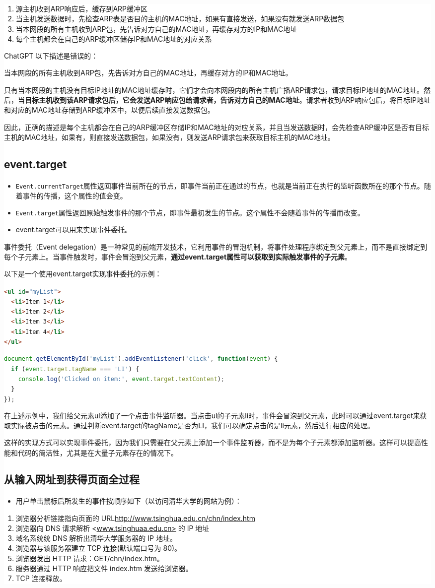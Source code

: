 1. 源主机收到ARP响应后，缓存到ARP缓冲区
2. 当主机发送数据时，先检查ARP表是否目的主机的MAC地址，如果有直接发送，如果没有就发送ARP数据包
3. 当本网段的所有主机收到ARP包，先告诉对方自己的MAC地址，再缓存对方的IP和MAC地址
4. 每个主机都会在自己的ARP缓冲区储存IP和MAC地址的对应关系

ChatGPT
以下描述是错误的：

当本网段的所有主机收到ARP包，先告诉对方自己的MAC地址，再缓存对方的IP和MAC地址。

只有当本网段的主机没有目标IP地址的MAC地址缓存时，它们才会向本网段内的所有主机广播ARP请求包，请求目标IP地址的MAC地址。然后，当**目标主机收到该ARP请求包后，它会发送ARP响应包给请求者，告诉对方自己的MAC地址**。请求者收到ARP响应包后，将目标IP地址和对应的MAC地址存储到ARP缓冲区中，以便后续直接发送数据包。

因此，正确的描述是每个主机都会在自己的ARP缓冲区存储IP和MAC地址的对应关系，并且当发送数据时，会先检查ARP缓冲区是否有目标主机的MAC地址，如果有，则直接发送数据包，如果没有，则发送ARP请求包来获取目标主机的MAC地址。

## event.target

- `Event.currentTarget`属性返回事件当前所在的节点，即事件当前正在通过的节点，也就是当前正在执行的监听函数所在的那个节点。随着事件的传播，这个属性的值会变。

- `Event.target`属性返回原始触发事件的那个节点，即事件最初发生的节点。这个属性不会随着事件的传播而改变。

- event.target可以用来实现事件委托。

事件委托（Event delegation）是一种常见的前端开发技术，它利用事件的冒泡机制，将事件处理程序绑定到父元素上，而不是直接绑定到每个子元素上。当事件触发时，事件会冒泡到父元素，**通过event.target属性可以获取到实际触发事件的子元素**。

以下是一个使用event.target实现事件委托的示例：

```html
<ul id="myList">
  <li>Item 1</li>
  <li>Item 2</li>
  <li>Item 3</li>
  <li>Item 4</li>
</ul>
```

```javascript
document.getElementById('myList').addEventListener('click', function(event) {
  if (event.target.tagName === 'LI') {
    console.log('Clicked on item:', event.target.textContent);
  }
});
```

在上述示例中，我们给父元素ul添加了一个点击事件监听器。当点击ul的子元素li时，事件会冒泡到父元素，此时可以通过event.target来获取实际被点击的元素。通过判断event.target的tagName是否为LI，我们可以确定点击的是li元素，然后进行相应的处理。

这样的实现方式可以实现事件委托，因为我们只需要在父元素上添加一个事件监听器，而不是为每个子元素都添加监听器。这样可以提高性能和代码的简洁性，尤其是在大量子元素存在的情况下。

## 从输入网址到获得页面全过程

- 用户单击鼠标后所发生的事件按顺序如下（以访问清华大学的网站为例）：

1. 浏览器分析链接指向页面的 URL<http://www.tsinghua.edu.cn/chn/index.htm>
2. 浏览器向 DNS 请求解析 <www.tsinghuaa.edu.cn> 的 IP 地址
3. 域名系统统 DNS 解析出清华大学服务器的 IP 地址。
4. 浏览器与该服务器建立 TCP 连接(默认端口号为 80)。
5. 浏览器发出 HTTP 请求：GET/chn/index.htm。
6. 服务器通过 HTTP 响应把文件 index.htm 发送给浏览器。
7. TCP 连接释放。
